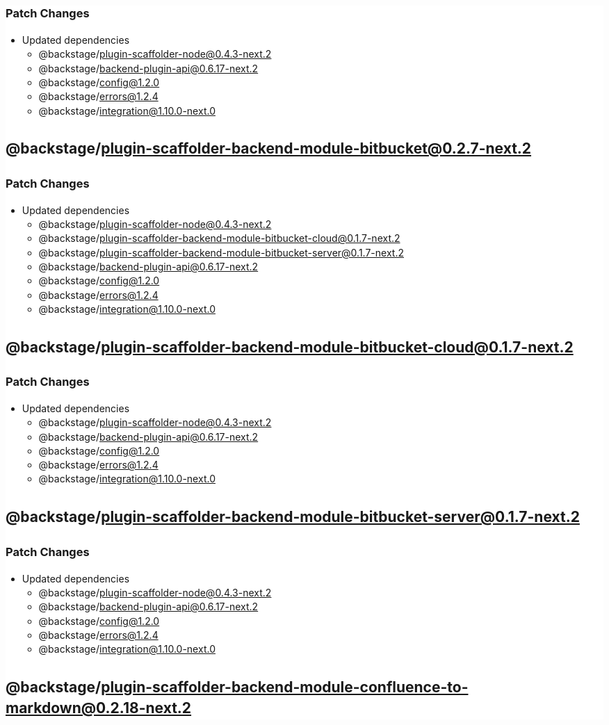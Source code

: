 ### Patch Changes

- Updated dependencies
  - @backstage/plugin-scaffolder-node@0.4.3-next.2
  - @backstage/backend-plugin-api@0.6.17-next.2
  - @backstage/config@1.2.0
  - @backstage/errors@1.2.4
  - @backstage/integration@1.10.0-next.0

## @backstage/plugin-scaffolder-backend-module-bitbucket@0.2.7-next.2

### Patch Changes

- Updated dependencies
  - @backstage/plugin-scaffolder-node@0.4.3-next.2
  - @backstage/plugin-scaffolder-backend-module-bitbucket-cloud@0.1.7-next.2
  - @backstage/plugin-scaffolder-backend-module-bitbucket-server@0.1.7-next.2
  - @backstage/backend-plugin-api@0.6.17-next.2
  - @backstage/config@1.2.0
  - @backstage/errors@1.2.4
  - @backstage/integration@1.10.0-next.0

## @backstage/plugin-scaffolder-backend-module-bitbucket-cloud@0.1.7-next.2

### Patch Changes

- Updated dependencies
  - @backstage/plugin-scaffolder-node@0.4.3-next.2
  - @backstage/backend-plugin-api@0.6.17-next.2
  - @backstage/config@1.2.0
  - @backstage/errors@1.2.4
  - @backstage/integration@1.10.0-next.0

## @backstage/plugin-scaffolder-backend-module-bitbucket-server@0.1.7-next.2

### Patch Changes

- Updated dependencies
  - @backstage/plugin-scaffolder-node@0.4.3-next.2
  - @backstage/backend-plugin-api@0.6.17-next.2
  - @backstage/config@1.2.0
  - @backstage/errors@1.2.4
  - @backstage/integration@1.10.0-next.0

## @backstage/plugin-scaffolder-backend-module-confluence-to-markdown@0.2.18-next.2
